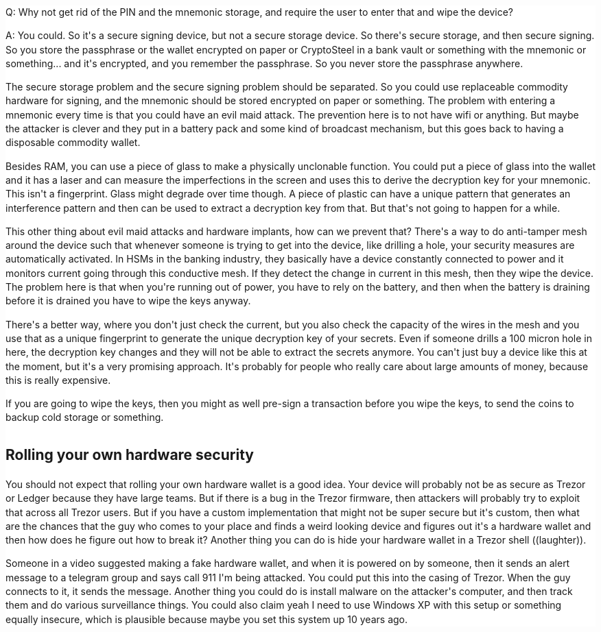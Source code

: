 Q: Why not get rid of the PIN and the mnemonic storage, and require the user to enter that and wipe the device?

A: You could. So it's a secure signing device, but not a secure storage device. So there's secure storage, and then secure signing. So you store the passphrase or the wallet encrypted on paper or CryptoSteel in a bank vault or something with the mnemonic or something... and it's encrypted, and you remember the passphrase. So you never store the passphrase anywhere.

The secure storage problem and the secure signing problem should be separated. So you could use replaceable commodity hardware for signing, and the mnemonic should be stored encrypted on paper or something. The problem with entering a mnemonic every time is that you could have an evil maid attack. The prevention here is to not have wifi or anything. But maybe the attacker is clever and they put in a battery pack and some kind of broadcast mechanism, but this goes back to having a disposable commodity wallet.

Besides RAM, you can use a piece of glass to make a physically unclonable function. You could put a piece of glass into the wallet and it has a laser and can measure the imperfections in the screen and uses this to derive the decryption key for your mnemonic. This isn't a fingerprint. Glass might degrade over time though. A piece of plastic can have a unique pattern that generates an interference pattern and then can be used to extract a decryption key from that. But that's not going to happen for a while.

This other thing about evil maid attacks and hardware implants, how can we prevent that? There's a way to do anti-tamper mesh around the device such that whenever someone is trying to get into the device, like drilling a hole, your security measures are automatically activated. In HSMs in the banking industry, they basically have a device constantly connected to power and it monitors current going through this conductive mesh. If they detect the change in current in this mesh, then they wipe the device. The problem here is that when you're running out of power, you have to rely on the battery, and then when the battery is draining before it is drained you have to wipe the keys anyway.

There's a better way, where you don't just check the current, but you also check the capacity of the wires in the mesh and you use that as a unique fingerprint to generate the unique decryption key of your secrets. Even if someone drills a 100 micron hole in here, the decryption key changes and they will not be able to extract the secrets anymore. You can't just buy a device like this at the moment, but it's a very promising approach. It's probably for people who really care about large amounts of money, because this is really expensive.

If you are going to wipe the keys, then you might as well pre-sign a transaction before you wipe the keys, to send the coins to backup cold storage or something.

## Rolling your own hardware security

You should not expect that rolling your own hardware wallet is a good idea. Your device will probably not be as secure as Trezor or Ledger because they have large teams. But if there is a bug in the Trezor firmware, then attackers will probably try to exploit that across all Trezor users. But if you have a custom implementation that might not be super secure but it's custom, then what are the chances that the guy who comes to your place and finds a weird looking device and figures out it's a hardware wallet and then how does he figure out how to break it? Another thing you can do is hide your hardware wallet in a Trezor shell ((laughter)).

Someone in a video suggested making a fake hardware wallet, and when it is powered on by someone, then it sends an alert message to a telegram group and says call 911 I'm being attacked. You could put this into the casing of Trezor. When the guy connects to it, it sends the message. Another thing you could do is install malware on the attacker's computer, and then track them and do various surveillance things. You could also claim yeah I need to use Windows XP with this setup or something equally insecure, which is plausible because maybe you set this system up 10 years ago.
